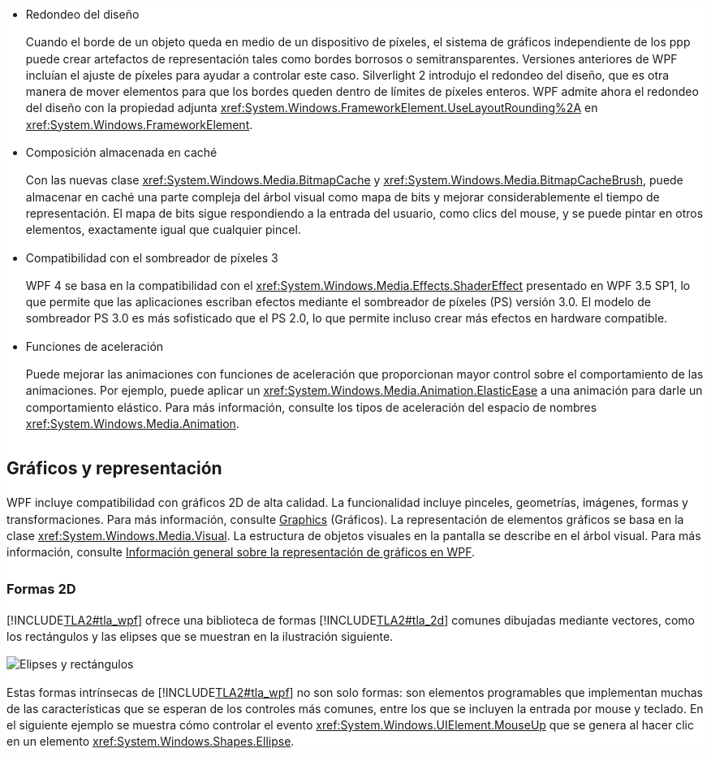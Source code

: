 -   Redondeo del diseño  
  
     Cuando el borde de un objeto queda en medio de un dispositivo de píxeles, el sistema de gráficos independiente de los ppp puede crear artefactos de representación tales como bordes borrosos o semitransparentes. Versiones anteriores de WPF incluían el ajuste de píxeles para ayudar a controlar este caso. Silverlight 2 introdujo el redondeo del diseño, que es otra manera de mover elementos para que los bordes queden dentro de límites de píxeles enteros. WPF admite ahora el redondeo del diseño con la propiedad adjunta <xref:System.Windows.FrameworkElement.UseLayoutRounding%2A> en <xref:System.Windows.FrameworkElement>.  
  
-   Composición almacenada en caché  
  
     Con las nuevas clase <xref:System.Windows.Media.BitmapCache> y <xref:System.Windows.Media.BitmapCacheBrush>, puede almacenar en caché una parte compleja del árbol visual como mapa de bits y mejorar considerablemente el tiempo de representación. El mapa de bits sigue respondiendo a la entrada del usuario, como clics del mouse, y se puede pintar en otros elementos, exactamente igual que cualquier pincel.  
  
-   Compatibilidad con el sombreador de píxeles 3  
  
     WPF 4 se basa en la compatibilidad con el <xref:System.Windows.Media.Effects.ShaderEffect> presentado en WPF 3.5 SP1, lo que permite que las aplicaciones escriban efectos mediante el sombreador de píxeles (PS) versión 3.0. El modelo de sombreador PS 3.0 es más sofisticado que el PS 2.0, lo que permite incluso crear más efectos en hardware compatible.  
  
-   Funciones de aceleración  
  
     Puede mejorar las animaciones con funciones de aceleración que proporcionan mayor control sobre el comportamiento de las animaciones. Por ejemplo, puede aplicar un <xref:System.Windows.Media.Animation.ElasticEase> a una animación para darle un comportamiento elástico. Para más información, consulte los tipos de aceleración del espacio de nombres <xref:System.Windows.Media.Animation>.  
  
<a name="graphics_and_rendering"></a>   
## <a name="graphics-and-rendering"></a>Gráficos y representación  
 WPF incluye compatibilidad con gráficos 2D de alta calidad. La funcionalidad incluye pinceles, geometrías, imágenes, formas y transformaciones. Para más información, consulte [Graphics](../../../../docs/framework/wpf/graphics-multimedia/graphics.md) (Gráficos). La representación de elementos gráficos se basa en la clase <xref:System.Windows.Media.Visual>. La estructura de objetos visuales en la pantalla se describe en el árbol visual. Para más información, consulte [Información general sobre la representación de gráficos en WPF](../../../../docs/framework/wpf/graphics-multimedia/wpf-graphics-rendering-overview.md).  
  
### <a name="2-d-shapes"></a>Formas 2D  
 [!INCLUDE[TLA2#tla_wpf](../../../../includes/tla2sharptla-wpf-md.md)] ofrece una biblioteca de formas [!INCLUDE[TLA2#tla_2d](../../../../includes/tla2sharptla-2d-md.md)] comunes dibujadas mediante vectores, como los rectángulos y las elipses que se muestran en la ilustración siguiente.  
  
 ![Elipses y rectángulos](../../../../docs/framework/wpf/graphics-multimedia/media/wpfintrofigure4.PNG "WPFIntroFigure4")  
  
 Estas formas intrínsecas de [!INCLUDE[TLA2#tla_wpf](../../../../includes/tla2sharptla-wpf-md.md)] no son solo formas: son elementos programables que implementan muchas de las características que se esperan de los controles más comunes, entre los que se incluyen la entrada por mouse y teclado. En el siguiente ejemplo se muestra cómo controlar el evento <xref:System.Windows.UIElement.MouseUp> que se genera al hacer clic en un elemento <xref:System.Windows.Shapes.Ellipse>.  
  